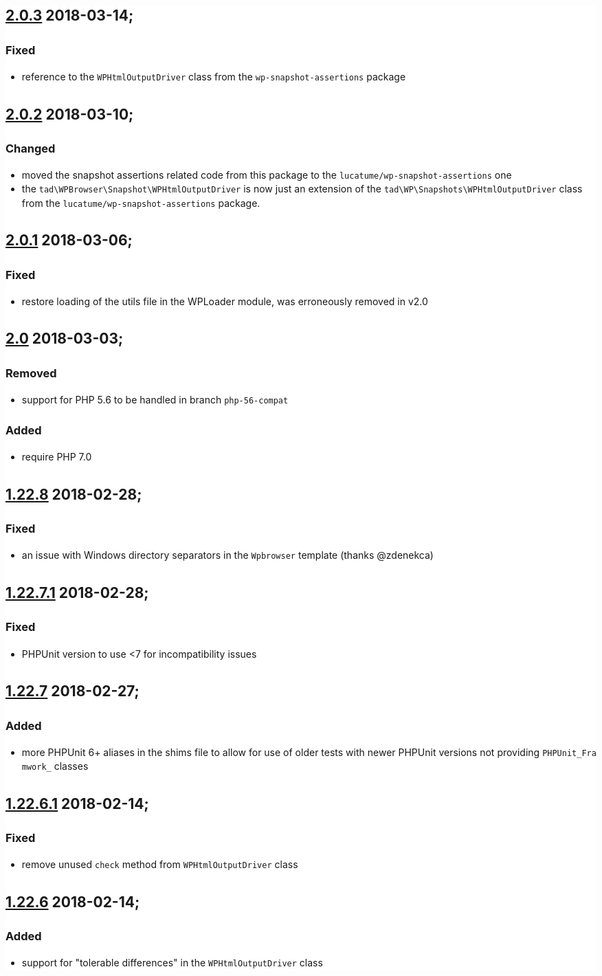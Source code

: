 ## [2.0.3] 2018-03-14;
### Fixed
- reference to the `WPHtmlOutputDriver` class from the `wp-snapshot-assertions` package

## [2.0.2] 2018-03-10;
### Changed
- moved the snapshot assertions related code from this package to the `lucatume/wp-snapshot-assertions` one
- the `tad\WPBrowser\Snapshot\WPHtmlOutputDriver` is now just an extension of the `tad\WP\Snapshots\WPHtmlOutputDriver` class from the `lucatume/wp-snapshot-assertions` package.

## [2.0.1] 2018-03-06;
### Fixed
- restore loading of the utils file in the WPLoader module, was erroneously removed in v2.0

## [2.0] 2018-03-03;
### Removed
- support for PHP 5.6 to be handled in branch `php-56-compat`

### Added
- require PHP 7.0

## [1.22.8] 2018-02-28;
### Fixed
- an issue with Windows directory separators in the `Wpbrowser` template (thanks @zdenekca)

## [1.22.7.1] 2018-02-28;
### Fixed
- PHPUnit version to use <7 for incompatibility issues

## [1.22.7] 2018-02-27;
### Added
- more PHPUnit 6+ aliases in the shims file to allow for use of older tests with newer PHPUnit versions not providing `PHPUnit_Framwork_` classes

## [1.22.6.1] 2018-02-14;
### Fixed
- remove unused `check` method from `WPHtmlOutputDriver` class

## [1.22.6] 2018-02-14;
### Added
- support for "tolerable differences" in the `WPHtmlOutputDriver` class


[1.6.16]: https://github.com/lucatume/wp-browser/compare/1.6.15...1.6.16
[1.6.17]: https://github.com/lucatume/wp-browser/compare/1.6.16...1.6.17
[1.6.18]: https://github.com/lucatume/wp-browser/compare/1.6.17...1.6.18
[1.6.19]: https://github.com/lucatume/wp-browser/compare/1.6.18...1.6.19
[1.7.0]: https://github.com/lucatume/wp-browser/compare/1.6.19...1.7.0
[1.7.1]: https://github.com/lucatume/wp-browser/compare/1.7.0...1.7.1
[1.7.2]: https://github.com/lucatume/wp-browser/compare/1.7.1...1.7.2
[1.7.3]: https://github.com/lucatume/wp-browser/compare/1.7.2...1.7.3
[1.7.4]: https://github.com/lucatume/wp-browser/compare/1.7.3...1.7.4
[1.7.5]: https://github.com/lucatume/wp-browser/compare/1.7.4...1.7.5
[1.7.6]: https://github.com/lucatume/wp-browser/compare/1.7.5...1.7.6
[1.7.7]: https://github.com/lucatume/wp-browser/compare/1.7.6...1.7.7
[1.7.8]: https://github.com/lucatume/wp-browser/compare/1.7.8...1.7.8
[1.7.9]: https://github.com/lucatume/wp-browser/compare/1.7.8...1.7.9
[1.7.10]: https://github.com/lucatume/wp-browser/compare/1.7.9...1.7.10
[1.7.11]: https://github.com/lucatume/wp-browser/compare/1.7.10...1.7.11
[1.7.12]: https://github.com/lucatume/wp-browser/compare/1.7.11...1.7.12
[1.7.13c]: https://github.com/lucatume/wp-browser/compare/1.7.12...1.7.13c
[1.7.14]: https://github.com/lucatume/wp-browser/compare/1.7.13c...1.7.14
[1.7.15]: https://github.com/lucatume/wp-browser/compare/1.7.14...1.7.15
[1.7.16a]: https://github.com/lucatume/wp-browser/compare/1.7.15...1.7.16a
[1.8.0]: https://github.com/lucatume/wp-browser/compare/1.7.16a...1.8.0
[1.8.1]: https://github.com/lucatume/wp-browser/compare/1.8.0...1.8.1
[1.8.1a]: https://github.com/lucatume/wp-browser/compare/1.8.1...1.8.1a
[1.8.2]: https://github.com/lucatume/wp-browser/compare/1.8.1a...1.8.2
[1.8.3]: https://github.com/lucatume/wp-browser/compare/1.8.2...1.8.3
[1.8.4]: https://github.com/lucatume/wp-browser/compare/1.8.3...1.8.4
[1.8.5]: https://github.com/lucatume/wp-browser/compare/1.8.4...1.8.5
[1.8.6]: https://github.com/lucatume/wp-browser/compare/1.8.5...1.8.6
[1.8.7]: https://github.com/lucatume/wp-browser/compare/1.8.6...1.8.7
[1.8.8]: https://github.com/lucatume/wp-browser/compare/1.8.7...1.8.8
[1.8.9]: https://github.com/lucatume/wp-browser/compare/1.8.8...1.8.9
[1.8.9]: https://github.com/lucatume/wp-browser/compare/1.8.8...1.8.9
[1.8.10]: https://github.com/lucatume/wp-browser/compare/1.8.9...1.8.10
[1.8.11]: https://github.com/lucatume/wp-browser/compare/1.8.10...1.8.11
[1.9.0]: https://github.com/lucatume/wp-browser/compare/1.8.11...1.9.0
[1.9.1]: https://github.com/lucatume/wp-browser/compare/1.9.0...1.9.1
[1.9.2]: https://github.com/lucatume/wp-browser/compare/1.9.1...1.9.2
[1.9.3]: https://github.com/lucatume/wp-browser/compare/1.9.2...1.9.3
[1.9.4]: https://github.com/lucatume/wp-browser/compare/1.9.3...1.9.4
[1.9.5]: https://github.com/lucatume/wp-browser/compare/1.9.4...1.9.5
[1.10.0]: https://github.com/lucatume/wp-browser/compare/1.9.5...1.10.0
[1.10.3]: https://github.com/lucatume/wp-browser/compare/1.10.0...1.10.3
[1.10.4]: https://github.com/lucatume/wp-browser/compare/1.10.3...1.10.4
[1.10.5]: https://github.com/lucatume/wp-browser/compare/1.10.4...1.10.5
[1.10.6]: https://github.com/lucatume/wp-browser/compare/1.10.5...1.10.6
[1.10.7]: https://github.com/lucatume/wp-browser/compare/1.10.6...1.10.7
[1.10.8]: https://github.com/lucatume/wp-browser/compare/1.10.7...1.10.8
[1.10.9]: https://github.com/lucatume/wp-browser/compare/1.10.8...1.10.9
[1.10.10]: https://github.com/lucatume/wp-browser/compare/1.10.9...1.10.10
[1.10.11]: https://github.com/lucatume/wp-browser/compare/1.10.10...1.10.11
[1.10.12]: https://github.com/lucatume/wp-browser/compare/1.10.11...1.10.12
[1.11.0]: https://github.com/lucatume/wp-browser/compare/1.10.12...1.11.0
[1.12.0]: https://github.com/lucatume/wp-browser/compare/1.11.0...1.12.0
[1.13.0]: https://github.com/lucatume/wp-browser/compare/1.12.0...1.13.0
[1.13.1]: https://github.com/lucatume/wp-browser/compare/1.13.0...1.13.1
[1.13.2]: https://github.com/lucatume/wp-browser/compare/1.13.1...1.13.2
[1.13.3]: https://github.com/lucatume/wp-browser/compare/1.13.2...1.13.3
[1.14.0]: https://github.com/lucatume/wp-browser/compare/1.13.3...1.14.0
[1.14.1]: https://github.com/lucatume/wp-browser/compare/1.14.0...1.14.1
[1.14.2]: https://github.com/lucatume/wp-browser/compare/1.14.1...1.14.2
[1.14.3]: https://github.com/lucatume/wp-browser/compare/1.14.2...1.14.3
[1.15.0]: https://github.com/lucatume/wp-browser/compare/1.14.3...1.15.0
[1.15.1]: https://github.com/lucatume/wp-browser/compare/1.15.0...1.15.1
[1.15.2]: https://github.com/lucatume/wp-browser/compare/1.15.1...1.15.2
[1.15.3]: https://github.com/lucatume/wp-browser/compare/1.15.2...1.15.3
[1.16.0]: https://github.com/lucatume/wp-browser/compare/1.15.3...1.16.0
[1.17.0]: https://github.com/lucatume/wp-browser/compare/1.16.0...1.17.0
[1.18.0]: https://github.com/lucatume/wp-browser/compare/1.17.0...1.18.0
[1.19.0]: https://github.com/lucatume/wp-browser/compare/1.18.0...1.19.0
[1.19.1]: https://github.com/lucatume/wp-browser/compare/1.19.0...1.19.1
[1.19.2]: https://github.com/lucatume/wp-browser/compare/1.19.1...1.19.2
[1.19.3]: https://github.com/lucatume/wp-browser/compare/1.19.2...1.19.3
[1.19.3]: https://github.com/lucatume/wp-browser/compare/1.19.2...1.19.3
[1.19.4]: https://github.com/lucatume/wp-browser/compare/1.19.3...1.19.4
[1.19.5]: https://github.com/lucatume/wp-browser/compare/1.19.4...1.19.5
[1.19.6]: https://github.com/lucatume/wp-browser/compare/1.19.5...1.19.6
[1.19.7]: https://github.com/lucatume/wp-browser/compare/1.19.6...1.19.7
[1.19.8]: https://github.com/lucatume/wp-browser/compare/1.19.7...1.19.8
[1.19.9]: https://github.com/lucatume/wp-browser/compare/1.19.8...1.19.9
[1.19.10]: https://github.com/lucatume/wp-browser/compare/1.19.9...1.19.10
[1.19.11]: https://github.com/lucatume/wp-browser/compare/1.19.10...1.19.11
[1.19.12]: https://github.com/lucatume/wp-browser/compare/1.19.11...1.19.12
[1.19.13]: https://github.com/lucatume/wp-browser/compare/1.19.12...1.19.13
[1.19.14]: https://github.com/lucatume/wp-browser/compare/1.19.13...1.19.14
[1.19.15]: https://github.com/lucatume/wp-browser/compare/1.19.14...1.19.15
[1.20.0]: https://github.com/lucatume/wp-browser/compare/1.19.15...1.20.0
[1.20.1]: https://github.com/lucatume/wp-browser/compare/1.20.0...1.20.1
[1.21.0]: https://github.com/lucatume/wp-browser/compare/1.20.1...1.21.0
[1.21.1]: https://github.com/lucatume/wp-browser/compare/1.21.0...1.21.1
[1.21.2]: https://github.com/lucatume/wp-browser/compare/1.21.1...1.21.2
[1.21.3]: https://github.com/lucatume/wp-browser/compare/1.21.2...1.21.3
[1.21.4]: https://github.com/lucatume/wp-browser/compare/1.21.2...1.21.4
[1.21.5]: https://github.com/lucatume/wp-browser/compare/1.21.4...1.21.5
[1.21.6]: https://github.com/lucatume/wp-browser/compare/1.21.5...1.21.6
[1.21.7]: https://github.com/lucatume/wp-browser/compare/1.21.6...1.21.7
[1.21.8]: https://github.com/lucatume/wp-browser/compare/1.21.7...1.21.8
[1.21.9]: https://github.com/lucatume/wp-browser/compare/1.21.8...1.21.9
[1.21.10]: https://github.com/lucatume/wp-browser/compare/1.21.9...1.21.10
[1.21.11]: https://github.com/lucatume/wp-browser/compare/1.21.10...1.21.11
[1.21.12]: https://github.com/lucatume/wp-browser/compare/1.21.11...1.21.12
[1.21.13]: https://github.com/lucatume/wp-browser/compare/1.21.12...1.21.13
[1.21.14]: https://github.com/lucatume/wp-browser/compare/1.21.13...1.21.14
[1.21.15]: https://github.com/lucatume/wp-browser/compare/1.21.14...1.21.15
[1.21.16]: https://github.com/lucatume/wp-browser/compare/1.21.15...1.21.16
[1.21.17]: https://github.com/lucatume/wp-browser/compare/1.21.16...1.21.17
[1.21.18]: https://github.com/lucatume/wp-browser/compare/1.21.17...1.21.18
[1.21.19]: https://github.com/lucatume/wp-browser/compare/1.21.18...1.21.19
[1.21.20]: https://github.com/lucatume/wp-browser/compare/1.21.19...1.21.20
[1.21.21]: https://github.com/lucatume/wp-browser/compare/1.21.20...1.21.21
[1.21.22]: https://github.com/lucatume/wp-browser/compare/1.21.21...1.21.22
[1.21.23]: https://github.com/lucatume/wp-browser/compare/1.21.22...1.21.23
[1.21.24]: https://github.com/lucatume/wp-browser/compare/1.21.23...1.21.24
[1.21.25]: https://github.com/lucatume/wp-browser/compare/1.21.24...1.21.25
[1.21.26]: https://github.com/lucatume/wp-browser/compare/1.21.25...1.21.26
[1.22.0]: https://github.com/lucatume/wp-browser/compare/1.21.26...1.22.0
[1.22.1]: https://github.com/lucatume/wp-browser/compare/1.22.0...1.22.1
[1.22.2]: https://github.com/lucatume/wp-browser/compare/1.22.1...1.22.2
[1.22.3]: https://github.com/lucatume/wp-browser/compare/1.22.2...1.22.3
[1.22.4]: https://github.com/lucatume/wp-browser/compare/1.22.3...1.22.4
[1.22.5]: https://github.com/lucatume/wp-browser/compare/1.22.4...1.22.5
[1.22.6]: https://github.com/lucatume/wp-browser/compare/1.22.5...1.22.6
[1.22.6.1]: https://github.com/lucatume/wp-browser/compare/1.22.6...1.22.6.1
[1.22.7]: https://github.com/lucatume/wp-browser/compare/1.22.6.1...1.22.7
[1.22.7.1]: https://github.com/lucatume/wp-browser/compare/1.22.7...1.22.7.1
[1.22.8]: https://github.com/lucatume/wp-browser/compare/1.22.7.1...1.22.8
[2.0]: https://github.com/lucatume/wp-browser/compare/1.22.8...2.0
[2.0.1]: https://github.com/lucatume/wp-browser/compare/2.0...2.0.1
[2.0.2]: https://github.com/lucatume/wp-browser/compare/2.0.1...2.0.2
[2.0.3]: https://github.com/lucatume/wp-browser/compare/2.0.2...2.0.3
[2.0.4]: https://github.com/lucatume/wp-browser/compare/2.0.3...2.0.4
[2.0.5]: https://github.com/lucatume/wp-browser/compare/2.0.4...2.0.5
[2.0.5.1]: https://github.com/lucatume/wp-browser/compare/2.0.5...2.0.5.1
[2.0.5.2]: https://github.com/lucatume/wp-browser/compare/2.0.5.1...2.0.5.2
[2.1]: https://github.com/lucatume/wp-browser/compare/2.0.5.2...2.1
[2.1.1]: https://github.com/lucatume/wp-browser/compare/2.1...2.1.1
[2.1.2]: https://github.com/lucatume/wp-browser/compare/2.1.1...2.1.2
[2.1.3]: https://github.com/lucatume/wp-browser/compare/2.1.2...2.1.3
[2.1.4]: https://github.com/lucatume/wp-browser/compare/2.1.3...2.1.4
[2.1.5]: https://github.com/lucatume/wp-browser/compare/2.1.4...2.1.5
[2.1.6]: https://github.com/lucatume/wp-browser/compare/2.1.5...2.1.6
[2.2.0]: https://github.com/lucatume/wp-browser/compare/2.1.6...2.2.0
[2.2.1]: https://github.com/lucatume/wp-browser/compare/2.2.0...2.2.1
[2.2.2]: https://github.com/lucatume/wp-browser/compare/2.2.1...2.2.2
[2.2.3]: https://github.com/lucatume/wp-browser/compare/2.2.2...2.2.3
[2.2.4]: https://github.com/lucatume/wp-browser/compare/2.2.3...2.2.4
[2.2.5]: https://github.com/lucatume/wp-browser/compare/2.2.4...2.2.5
[2.2.6]: https://github.com/lucatume/wp-browser/compare/2.2.5...2.2.6
[2.2.7]: https://github.com/lucatume/wp-browser/compare/2.2.6...2.2.7
[2.2.8]: https://github.com/lucatume/wp-browser/compare/2.2.7...2.2.8
[2.2.9]: https://github.com/lucatume/wp-browser/compare/2.2.8...2.2.9
[2.2.10]: https://github.com/lucatume/wp-browser/compare/2.2.9...2.2.10
[2.2.11]: https://github.com/lucatume/wp-browser/compare/2.2.10...2.2.11
[2.2.12]: https://github.com/lucatume/wp-browser/compare/2.2.11...2.2.12
[2.2.13]: https://github.com/lucatume/wp-browser/compare/2.2.12...2.2.13
[2.2.14]: https://github.com/lucatume/wp-browser/compare/2.2.13...2.2.14
[2.2.15]: https://github.com/lucatume/wp-browser/compare/2.2.14...2.2.15
[2.2.16]: https://github.com/lucatume/wp-browser/compare/2.2.15...2.2.16
[2.2.17]: https://github.com/lucatume/wp-browser/compare/2.2.16...2.2.17
[2.2.18]: https://github.com/lucatume/wp-browser/compare/2.2.17...2.2.18
[2.2.19]: https://github.com/lucatume/wp-browser/compare/2.2.18...2.2.19
[2.2.20]: https://github.com/lucatume/wp-browser/compare/2.2.19...2.2.20
[2.2.21]: https://github.com/lucatume/wp-browser/compare/2.2.20...2.2.21
[2.2.22]: https://github.com/lucatume/wp-browser/compare/2.2.21...2.2.22
[2.2.23]: https://github.com/lucatume/wp-browser/compare/2.2.22...2.2.23
[2.2.24]: https://github.com/lucatume/wp-browser/compare/2.2.23...2.2.24
[2.2.25]: https://github.com/lucatume/wp-browser/compare/2.2.24...2.2.25
[2.2.26]: https://github.com/lucatume/wp-browser/compare/2.2.25...2.2.26
[2.2.27]: https://github.com/lucatume/wp-browser/compare/2.2.26...2.2.27
[2.2.28]: https://github.com/lucatume/wp-browser/compare/2.2.27...2.2.28
[2.2.29]: https://github.com/lucatume/wp-browser/compare/2.2.28...2.2.29
[2.2.30]: https://github.com/lucatume/wp-browser/compare/2.2.29...2.2.30
[2.2.31]: https://github.com/lucatume/wp-browser/compare/2.2.30...2.2.31
[2.2.32]: https://github.com/lucatume/wp-browser/compare/2.2.31...2.2.32
[2.2.33]: https://github.com/lucatume/wp-browser/compare/2.2.32...2.2.33
[2.2.34]: https://github.com/lucatume/wp-browser/compare/2.2.33...2.2.34
[2.2.35]: https://github.com/lucatume/wp-browser/compare/2.2.34...2.2.35
[2.2.36]: https://github.com/lucatume/wp-browser/compare/2.2.35...2.2.36
[2.2.37]: https://github.com/lucatume/wp-browser/compare/2.2.36...2.2.37
[2.3.0]: https://github.com/lucatume/wp-browser/compare/2.2.37...2.3.0
[2.3.1]: https://github.com/lucatume/wp-browser/compare/2.3.0...2.3.1
[2.3.2]: https://github.com/lucatume/wp-browser/compare/2.3.1...2.3.2
[2.3.3]: https://github.com/lucatume/wp-browser/compare/2.3.2...2.3.3
[2.3.4]: https://github.com/lucatume/wp-browser/compare/2.3.3...2.3.4
[2.4.0]: https://github.com/lucatume/wp-browser/compare/2.3.4...2.4.0
[2.4.1]: https://github.com/lucatume/wp-browser/compare/2.4.0...2.4.1
[2.4.2]: https://github.com/lucatume/wp-browser/compare/2.4.1...2.4.2
[2.4.3]: https://github.com/lucatume/wp-browser/compare/2.4.2...2.4.3
[2.4.4]: https://github.com/lucatume/wp-browser/compare/2.4.3...2.4.4
[2.4.5]: https://github.com/lucatume/wp-browser/compare/2.4.4...2.4.5
[2.4.6]: https://github.com/lucatume/wp-browser/compare/2.4.5...2.4.6
[2.4.7]: https://github.com/lucatume/wp-browser/compare/2.4.6...2.4.7
[2.4.8]: https://github.com/lucatume/wp-browser/compare/2.4.7...2.4.8
[2.5.0]: https://github.com/lucatume/wp-browser/compare/2.4.8...2.5.0
[2.5.1]: https://github.com/lucatume/wp-browser/compare/2.5.0...2.5.1
[2.5.2]: https://github.com/lucatume/wp-browser/compare/2.5.1...2.5.2
[2.5.3]: https://github.com/lucatume/wp-browser/compare/2.5.2...2.5.3
[2.5.4]: https://github.com/lucatume/wp-browser/compare/2.5.3...2.5.4
[2.5.5]: https://github.com/lucatume/wp-browser/compare/2.5.4...2.5.5
[2.5.6]: https://github.com/lucatume/wp-browser/compare/2.5.5...2.5.6
[2.5.7]: https://github.com/lucatume/wp-browser/compare/2.5.6...2.5.7
[2.6.0]: https://github.com/lucatume/wp-browser/compare/2.5.7...2.6.0
[2.6.1]: https://github.com/lucatume/wp-browser/compare/2.6.0...2.6.1
[2.6.2]: https://github.com/lucatume/wp-browser/compare/2.6.1...2.6.2
[2.6.3]: https://github.com/lucatume/wp-browser/compare/2.6.2...2.6.3
[2.6.4]: https://github.com/lucatume/wp-browser/compare/2.6.3...2.6.4
[2.6.5]: https://github.com/lucatume/wp-browser/compare/2.6.4...2.6.5
[2.6.6]: https://github.com/lucatume/wp-browser/compare/2.6.5...2.6.6
[2.6.7]: https://github.com/lucatume/wp-browser/compare/2.6.6...2.6.7
[2.6.8]: https://github.com/lucatume/wp-browser/compare/2.6.7...2.6.8
[2.6.9]: https://github.com/lucatume/wp-browser/compare/2.6.8...2.6.9
[2.6.10]: https://github.com/lucatume/wp-browser/compare/2.6.9...2.6.10
[2.6.11]: https://github.com/lucatume/wp-browser/compare/2.6.10...2.6.11
[2.6.12]: https://github.com/lucatume/wp-browser/compare/2.6.11...2.6.12
[2.6.13]: https://github.com/lucatume/wp-browser/compare/2.6.12...2.6.13
[2.6.14]: https://github.com/lucatume/wp-browser/compare/2.6.13...2.6.14
[2.6.15]: https://github.com/lucatume/wp-browser/compare/2.6.14...2.6.15
[2.6.16]: https://github.com/lucatume/wp-browser/compare/2.6.15...2.6.16
[2.6.17]: https://github.com/lucatume/wp-browser/compare/2.6.16...2.6.17
[3.0.0]: https://github.com/lucatume/wp-browser/compare/2.6.17...3.0.0
[3.0.1]: https://github.com/lucatume/wp-browser/compare/3.0.0...3.0.1
[3.0.2]: https://github.com/lucatume/wp-browser/compare/3.0.1...3.0.2
[3.0.3]: https://github.com/lucatume/wp-browser/compare/3.0.2...3.0.3
[3.0.4]: https://github.com/lucatume/wp-browser/compare/3.0.3...3.0.4
[3.0.5]: https://github.com/lucatume/wp-browser/compare/3.0.4...3.0.5
[3.0.5.1]: https://github.com/lucatume/wp-browser/compare/3.0.5...3.0.5.1
[3.0.6]: https://github.com/lucatume/wp-browser/compare/3.0.5.1..3.0.6
[3.0.7]: https://github.com/lucatume/wp-browser/compare/3.0.6...3.0.7
[3.0.8]: https://github.com/lucatume/wp-browser/compare/3.0.7...3.0.8
[unreleased]: https://github.com/lucatume/wp-browser/compare/3.0.8...HEAD